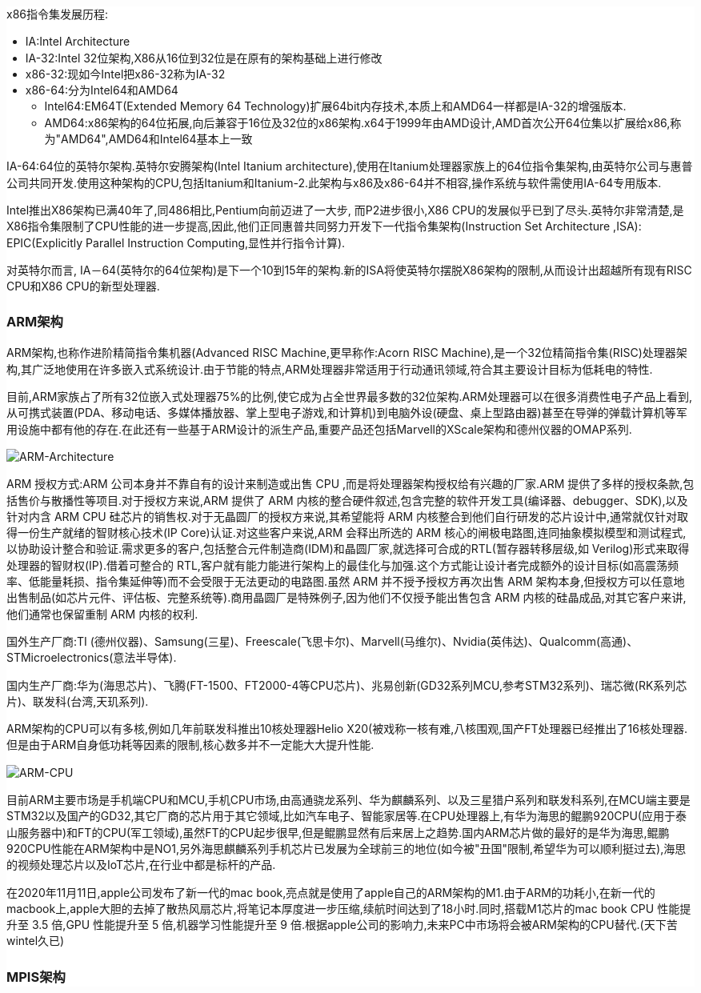 x86指令集发展历程:

- IA:Intel Architecture
- IA-32:Intel 32位架构,X86从16位到32位是在原有的架构基础上进行修改
- x86-32:现如今Intel把x86-32称为IA-32
- x86-64:分为Intel64和AMD64
  - Intel64:EM64T(Extended Memory 64 Technology)扩展64bit内存技术,本质上和AMD64一样都是IA-32的增强版本.
  - AMD64:x86架构的64位拓展,向后兼容于16位及32位的x86架构.x64于1999年由AMD设计,AMD首次公开64位集以扩展给x86,称为"AMD64",AMD64和Intel64基本上一致

IA-64:64位的英特尔架构.英特尔安腾架构(Intel Itanium architecture),使用在Itanium处理器家族上的64位指令集架构,由英特尔公司与惠普公司共同开发.使用这种架构的CPU,包括Itanium和Itanium-2.此架构与x86及x86-64并不相容,操作系统与软件需使用IA-64专用版本.

Intel推出X86架构已满40年了,同486相比,Pentium向前迈进了一大步, 而P2进步很小,X86 CPU的发展似乎已到了尽头.英特尔非常清楚,是X86指令集限制了CPU性能的进一步提高,因此,他们正同惠普共同努力开发下一代指令集架构(Instruction Set Architecture ,ISA): EPIC(Explicitly Parallel Instruction Computing,显性并行指令计算).

对英特尔而言, IA－64(英特尔的64位架构)是下一个10到15年的架构.新的ISA将使英特尔摆脱X86架构的限制,从而设计出超越所有现有RISC CPU和X86 CPU的新型处理器.

### ARM架构

ARM架构,也称作进阶精简指令集机器(Advanced RISC Machine,更早称作:Acorn RISC Machine),是一个32位精简指令集(RISC)处理器架构,其广泛地使用在许多嵌入式系统设计.由于节能的特点,ARM处理器非常适用于行动通讯领域,符合其主要设计目标为低耗电的特性.

目前,ARM家族占了所有32位嵌入式处理器75%的比例,使它成为占全世界最多数的32位架构.ARM处理器可以在很多消费性电子产品上看到,从可携式装置(PDA、移动电话、多媒体播放器、掌上型电子游戏,和计算机)到电脑外设(硬盘、桌上型路由器)甚至在导弹的弹载计算机等军用设施中都有他的存在.在此还有一些基于ARM设计的派生产品,重要产品还包括Marvell的XScale架构和德州仪器的OMAP系列.

![ARM-Architecture](https://deemoprobe.oss-cn-shanghai.aliyuncs.com/images/ARM-Architecture.png)

ARM 授权方式:ARM 公司本身并不靠自有的设计来制造或出售 CPU ,而是将处理器架构授权给有兴趣的厂家.ARM 提供了多样的授权条款,包括售价与散播性等项目.对于授权方来说,ARM 提供了 ARM 内核的整合硬件叙述,包含完整的软件开发工具(编译器、debugger、SDK),以及针对内含 ARM CPU 硅芯片的销售权.对于无晶圆厂的授权方来说,其希望能将 ARM 内核整合到他们自行研发的芯片设计中,通常就仅针对取得一份生产就绪的智财核心技术(IP Core)认证.对这些客户来说,ARM 会释出所选的 ARM 核心的闸极电路图,连同抽象模拟模型和测试程式,以协助设计整合和验证.需求更多的客户,包括整合元件制造商(IDM)和晶圆厂家,就选择可合成的RTL(暂存器转移层级,如 Verilog)形式来取得处理器的智财权(IP).借着可整合的 RTL,客户就有能力能进行架构上的最佳化与加强.这个方式能让设计者完成额外的设计目标(如高震荡频率、低能量耗损、指令集延伸等)而不会受限于无法更动的电路图.虽然 ARM 并不授予授权方再次出售 ARM 架构本身,但授权方可以任意地出售制品(如芯片元件、评估板、完整系统等).商用晶圆厂是特殊例子,因为他们不仅授予能出售包含 ARM 内核的硅晶成品,对其它客户来讲,他们通常也保留重制 ARM 内核的权利.

国外生产厂商:TI (德州仪器)、Samsung(三星)、Freescale(飞思卡尔)、Marvell(马维尔)、Nvidia(英伟达)、Qualcomm(高通)、STMicroelectronics(意法半导体).

国内生产厂商:华为(海思芯片)、飞腾(FT-1500、FT2000-4等CPU芯片)、兆易创新(GD32系列MCU,参考STM32系列)、瑞芯微(RK系列芯片)、联发科(台湾,天玑系列).

ARM架构的CPU可以有多核,例如几年前联发科推出10核处理器Helio X20(被戏称一核有难,八核围观,国产FT处理器已经推出了16核处理器.但是由于ARM自身低功耗等因素的限制,核心数多并不一定能大大提升性能.

![ARM-CPU](https://deemoprobe.oss-cn-shanghai.aliyuncs.com/images/ARM-CPU.png)

目前ARM主要市场是手机端CPU和MCU,手机CPU市场,由高通骁龙系列、华为麒麟系列、以及三星猎户系列和联发科系列,在MCU端主要是STM32以及国产的GD32,其它厂商的芯片用于其它领域,比如汽车电子、智能家居等.在CPU处理器上,有华为海思的鲲鹏920CPU(应用于泰山服务器中)和FT的CPU(军工领域),虽然FT的CPU起步很早,但是鲲鹏显然有后来居上之趋势.国内ARM芯片做的最好的是华为海思,鲲鹏920CPU性能在ARM架构中是NO1,另外海思麒麟系列手机芯片已发展为全球前三的地位(如今被"丑国"限制,希望华为可以顺利挺过去),海思的视频处理芯片以及IoT芯片,在行业中都是标杆的产品.

在2020年11月11日,apple公司发布了新一代的mac book,亮点就是使用了apple自己的ARM架构的M1.由于ARM的功耗小,在新一代的macbook上,apple大胆的去掉了散热风扇芯片,将笔记本厚度进一步压缩,续航时间达到了18小时.同时,搭载M1芯片的mac book CPU 性能提升至 3.5 倍,GPU 性能提升至 5 倍,机器学习性能提升至 9 倍.根据apple公司的影响力,未来PC中市场将会被ARM架构的CPU替代.(天下苦wintel久已)

### MPIS架构
